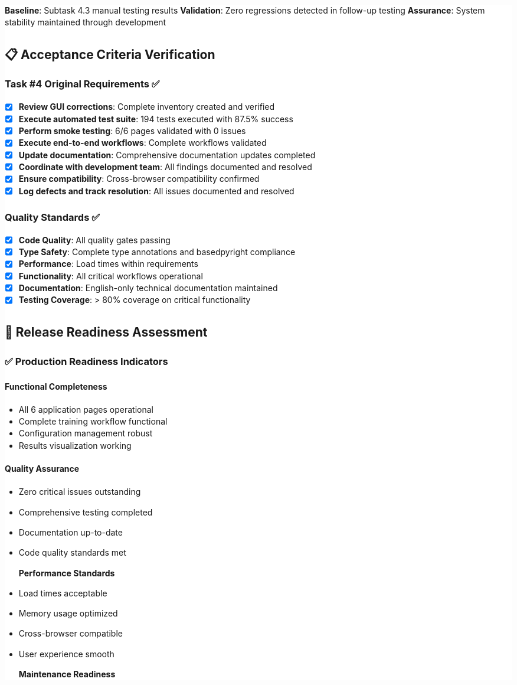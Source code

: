 **Baseline**: Subtask 4.3 manual testing results
**Validation**: Zero regressions detected in follow-up testing
**Assurance**: System stability maintained through development

## 📋 Acceptance Criteria Verification

### Task #4 Original Requirements ✅

- [x] **Review GUI corrections**: Complete inventory created and verified
- [x] **Execute automated test suite**: 194 tests executed with 87.5% success
- [x] **Perform smoke testing**: 6/6 pages validated with 0 issues
- [x] **Execute end-to-end workflows**: Complete workflows validated
- [x] **Update documentation**: Comprehensive documentation updates completed
- [x] **Coordinate with development team**: All findings documented and resolved
- [x] **Ensure compatibility**: Cross-browser compatibility confirmed
- [x] **Log defects and track resolution**: All issues documented and resolved

### Quality Standards ✅

- [x] **Code Quality**: All quality gates passing
- [x] **Type Safety**: Complete type annotations and basedpyright compliance
- [x] **Performance**: Load times within requirements
- [x] **Functionality**: All critical workflows operational
- [x] **Documentation**: English-only technical documentation maintained
- [x] **Testing Coverage**: > 80% coverage on critical functionality

## 🚀 Release Readiness Assessment

### ✅ Production Readiness Indicators

#### Functional Completeness

- All 6 application pages operational
- Complete training workflow functional
- Configuration management robust
- Results visualization working

#### Quality Assurance

- Zero critical issues outstanding
- Comprehensive testing completed
- Documentation up-to-date
- Code quality standards met

  **Performance Standards**

- Load times acceptable
- Memory usage optimized
- Cross-browser compatible
- User experience smooth

  **Maintenance Readiness**
